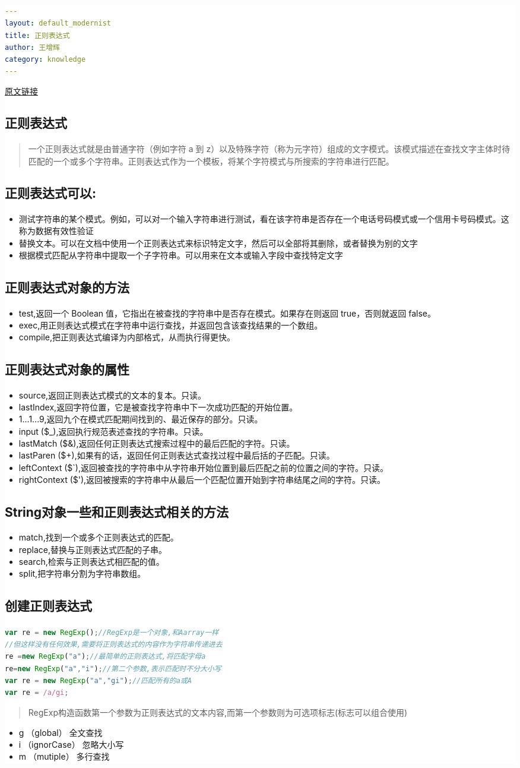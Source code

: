 ```yaml
--- 
layout: default_modernist
title: 正则表达式
author: 王增辉
category: knowledge
---
```

[原文链接](http://www.cnblogs.com/aaronjs/archive/2012/06/30/2570970.html)


## 正则表达式
>  一个正则表达式就是由普通字符（例如字符 a 到 z）以及特殊字符（称为元字符）组成的文字模式。该模式描述在查找文字主体时待匹配的一个或多个字符串。正则表达式作为一个模板，将某个字符模式与所搜索的字符串进行匹配。 

## 正则表达式可以: 
* 测试字符串的某个模式。例如，可以对一个输入字符串进行测试，看在该字符串是否存在一个电话号码模式或一个信用卡号码模式。这称为数据有效性验证 
* 替换文本。可以在文档中使用一个正则表达式来标识特定文字，然后可以全部将其删除，或者替换为别的文字 
* 根据模式匹配从字符串中提取一个子字符串。可以用来在文本或输入字段中查找特定文字 

## 正则表达式对象的方法 

* test,返回一个 Boolean 值，它指出在被查找的字符串中是否存在模式。如果存在则返回 true，否则就返回 false。 
* exec,用正则表达式模式在字符串中运行查找，并返回包含该查找结果的一个数组。 
* compile,把正则表达式编译为内部格式，从而执行得更快。 

## 正则表达式对象的属性 

* source,返回正则表达式模式的文本的复本。只读。 
* lastIndex,返回字符位置，它是被查找字符串中下一次成功匹配的开始位置。 
* 1...1...9,返回九个在模式匹配期间找到的、最近保存的部分。只读。 
* input ($_),返回执行规范表述查找的字符串。只读。 
* lastMatch ($&),返回任何正则表达式搜索过程中的最后匹配的字符。只读。 
* lastParen ($+),如果有的话，返回任何正则表达式查找过程中最后括的子匹配。只读。 
* leftContext ($`),返回被查找的字符串中从字符串开始位置到最后匹配之前的位置之间的字符。只读。 
* rightContext ($'),返回被搜索的字符串中从最后一个匹配位置开始到字符串结尾之间的字符。只读。 

## String对象一些和正则表达式相关的方法 

* match,找到一个或多个正则表达式的匹配。 
* replace,替换与正则表达式匹配的子串。 
* search,检索与正则表达式相匹配的值。 
* split,把字符串分割为字符串数组。 

## 创建正则表达式
```javascript 
var re = new RegExp();//RegExp是一个对象,和Aarray一样  
//但这样没有任何效果,需要将正则表达式的内容作为字符串传递进去  
re =new RegExp("a");//最简单的正则表达式,将匹配字母a 
re=new RegExp("a","i");//第二个参数,表示匹配时不分大小写
var re = new RegExp("a","gi");//匹配所有的a或A   
var re = /a/gi; 
``` 
> RegExp构造函数第一个参数为正则表达式的文本内容,而第一个参数则为可选项标志(标志可以组合使用) 
* g （global）    全文查找
* i （ignorCase） 忽略大小写
* m （mutiple）   多行查找
